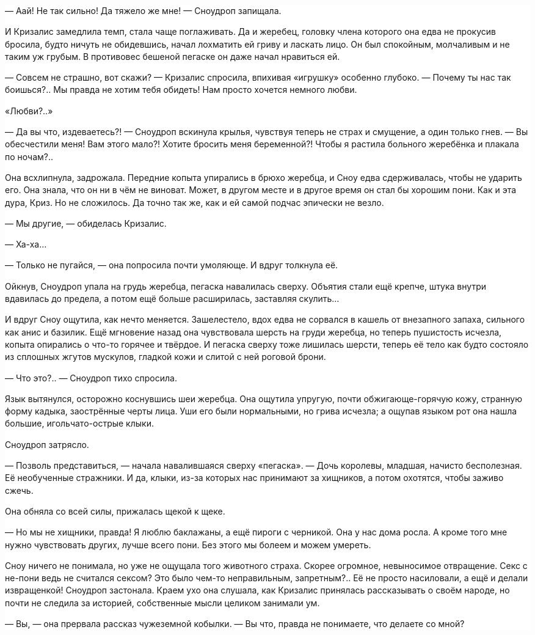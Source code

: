 — Аай! Не так сильно! Да тяжело же мне! — Сноудроп запищала.

И Кризалис замедлила темп, стала чаще поглаживать. Да и жеребец, головку члена которого она едва не прокусив бросила, будто ничуть не обидевшись, начал лохматить ей гриву и ласкать лицо. Он был спокойным, молчаливым и не таким уж грубым. В противовес бешеной пегаске он даже начал нравиться ей.

— Совсем не страшно, вот скажи? — Кризалис спросила, впихивая «игрушку» особенно глубоко. — Почему ты нас так боишься?.. Мы правда не хотим тебя обидеть! Нам просто хочется немного любви.

«Любви?..»

— Да вы что, издеваетесь?! — Сноудроп вскинула крылья, чувствуя теперь не страх и смущение, а один только гнев. — Вы обесчестили меня! Вам этого мало?! Хотите бросить меня беременной?! Чтобы я растила больного жеребёнка и плакала по ночам?..

Она всхлипнула, задрожала. Передние копыта упирались в брюхо жеребца, и Сноу едва сдерживалась, чтобы не ударить его. Она знала, что он ни в чём не виноват. Может, в другом месте и в другое время он стал бы хорошим пони. Как и эта дура, Криз. Но не сложилось. Да точно так же, как и ей самой подчас эпически не везло.

— Мы другие, — обиделась Кризалис.

— Ха-ха…

— Только не пугайся, — она попросила почти умоляюще. И вдруг толкнула её.

Ойкнув, Сноудроп упала на грудь жеребца, пегаска навалилась сверху. Объятия стали ещё крепче, штука внутри вдавилась до предела, а потом ещё больше расширилась, заставляя скулить…

И вдруг Сноу ощутила, как нечто меняется. Зашелестело, вдох едва не сорвался в кашель от внезапного запаха, сильного как анис и базилик. Ещё мгновение назад она чувствовала шерсть на груди жеребца, но теперь пушистость исчезла, копыта опирались о что-то горячее и твёрдое. И пегаска сверху тоже лишилась шерсти, теперь её тело как будто состояло из сплошных жгутов мускулов, гладкой кожи и слитой с ней роговой брони.

— Что это?.. — Сноудроп тихо спросила.

Язык вытянулся, осторожно коснувшись шеи жеребца. Она ощутила упругую, почти обжигающе-горячую кожу, странную форму кадыка, заострённые черты лица. Уши его были нормальными, но грива исчезла; а ощупав языком рот она нашла большие, игольчато-острые клыки.

Сноудроп затрясло.

— Позволь представиться, — начала навалившаяся сверху «пегаска». — Дочь королевы, младшая, начисто бесполезная. Её необученные стражники. И да, клыки, из-за которых нас принимают за хищников, а потом охотятся, чтобы заживо сжечь.

Она обняла со всей силы, прижалась щекой к щеке.

— Но мы не хищники, правда! Я люблю баклажаны, а ещё пироги с черникой. Она у нас дома росла. А кроме того мне нужно чувствовать других, лучше всего пони. Без этого мы болеем и можем умереть.

Сноу ничего не понимала, но уже не ощущала того животного страха. Скорее огромное, невыносимое отвращение. Секс с не-пони ведь не считался сексом? Это было чем-то неправильным, запретным?.. Её не просто насиловали, а ещё и делали извращенкой! Сноудроп застонала. Краем ухо она слушала, как Кризалис принялась рассказывать о своём народе, но почти не следила за историей, собственные мысли целиком занимали ум.

— Вы, — она прервала рассказ чужеземной кобылки. — Вы что, правда не понимаете, что делаете со мной?
